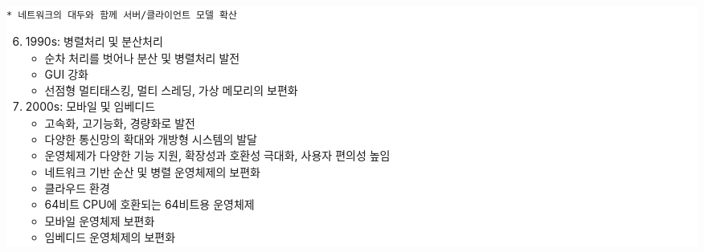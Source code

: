     * 네트워크의 대두와 함께 서버/클라이언트 모델 확산
6. 1990s: 병렬처리 및 분산처리
    * 순차 처리를 벗어나 분산 및 병렬처리 발전
    * GUI 강화
    * 선점형 멀티태스킹, 멀티 스레딩, 가상 메모리의 보편화
7. 2000s: 모바일 및 임베디드
    * 고속화, 고기능화, 경량화로 발전
    * 다양한 통신망의 확대와 개방형 시스템의 발달
    * 운영체제가 다양한 기능 지원, 확장성과 호환성 극대화, 사용자 편의성 높임
    * 네트워크 기반 순산 및 병렬 운영체제의 보편화
    * 클라우드 환경
    * 64비트 CPU에 호환되는 64비트용 운영체제
    * 모바일 운영체제 보편화
    * 임베디드 운영체제의 보편화
